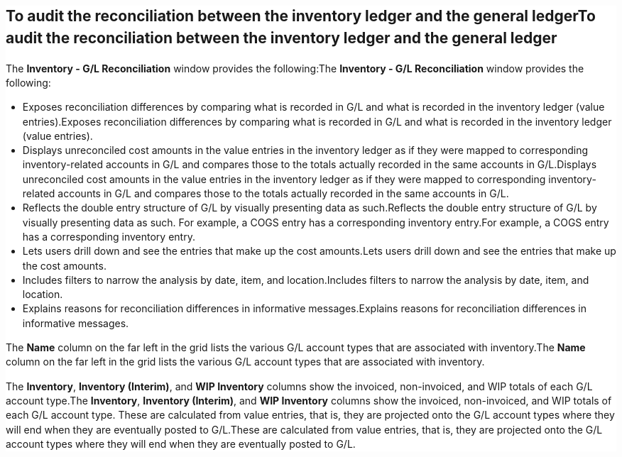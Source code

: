 ## <a name="to-audit-the-reconciliation-between-the-inventory-ledger-and-the-general-ledger"></a><span data-ttu-id="d7010-127">To audit the reconciliation between the inventory ledger and the general ledger</span><span class="sxs-lookup"><span data-stu-id="d7010-127">To audit the reconciliation between the inventory ledger and the general ledger</span></span>
<span data-ttu-id="d7010-128">The **Inventory - G/L Reconciliation** window provides the following:</span><span class="sxs-lookup"><span data-stu-id="d7010-128">The **Inventory - G/L Reconciliation** window provides the following:</span></span>

- <span data-ttu-id="d7010-129">Exposes reconciliation differences by comparing what is recorded in G/L and what is recorded in the inventory ledger (value entries).</span><span class="sxs-lookup"><span data-stu-id="d7010-129">Exposes reconciliation differences by comparing what is recorded in G/L and what is recorded in the inventory ledger (value entries).</span></span>
- <span data-ttu-id="d7010-130">Displays unreconciled cost amounts in the value entries in the inventory ledger as if they were mapped to corresponding inventory-related accounts in G/L and compares those to the totals actually recorded in the same accounts in G/L.</span><span class="sxs-lookup"><span data-stu-id="d7010-130">Displays unreconciled cost amounts in the value entries in the inventory ledger as if they were mapped to corresponding inventory-related accounts in G/L and compares those to the totals actually recorded in the same accounts in G/L.</span></span>
- <span data-ttu-id="d7010-131">Reflects the double entry structure of G/L by visually presenting data as such.</span><span class="sxs-lookup"><span data-stu-id="d7010-131">Reflects the double entry structure of G/L by visually presenting data as such.</span></span> <span data-ttu-id="d7010-132">For example, a COGS entry has a corresponding inventory entry.</span><span class="sxs-lookup"><span data-stu-id="d7010-132">For example, a COGS entry has a corresponding inventory entry.</span></span>
- <span data-ttu-id="d7010-133">Lets users drill down and see the entries that make up the cost amounts.</span><span class="sxs-lookup"><span data-stu-id="d7010-133">Lets users drill down and see the entries that make up the cost amounts.</span></span>
- <span data-ttu-id="d7010-134">Includes filters to narrow the analysis by date, item, and location.</span><span class="sxs-lookup"><span data-stu-id="d7010-134">Includes filters to narrow the analysis by date, item, and location.</span></span>
- <span data-ttu-id="d7010-135">Explains reasons for reconciliation differences in informative messages.</span><span class="sxs-lookup"><span data-stu-id="d7010-135">Explains reasons for reconciliation differences in informative messages.</span></span>


<span data-ttu-id="d7010-136">The **Name** column on the far left in the grid lists the various G/L account types that are associated with inventory.</span><span class="sxs-lookup"><span data-stu-id="d7010-136">The **Name** column on the far left in the grid lists the various G/L account types that are associated with inventory.</span></span>

<span data-ttu-id="d7010-137">The **Inventory**, **Inventory (Interim)**, and **WIP Inventory** columns show the invoiced, non-invoiced, and WIP totals of each G/L account type.</span><span class="sxs-lookup"><span data-stu-id="d7010-137">The **Inventory**, **Inventory (Interim)**, and **WIP Inventory** columns show the invoiced, non-invoiced, and WIP totals of each G/L account type.</span></span> <span data-ttu-id="d7010-138">These are calculated from value entries, that is, they are projected onto the G/L account types where they will end when they are eventually posted to G/L.</span><span class="sxs-lookup"><span data-stu-id="d7010-138">These are calculated from value entries, that is, they are projected onto the G/L account types where they will end when they are eventually posted to G/L.</span></span>
